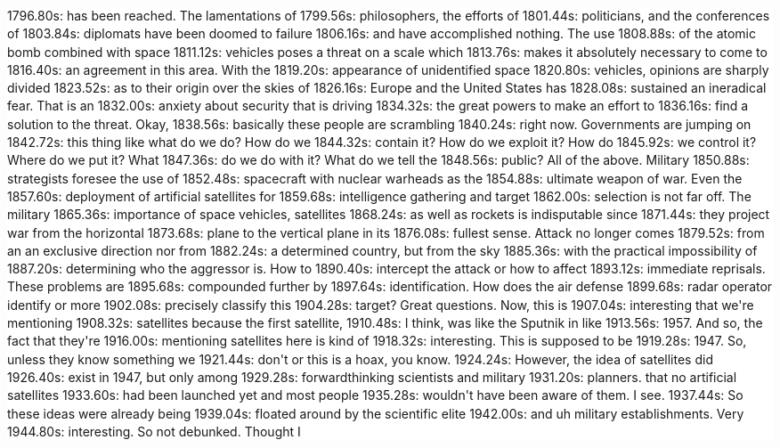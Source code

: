 1796.80s: has been reached. The lamentations of
1799.56s: philosophers, the efforts of
1801.44s: politicians, and the conferences of
1803.84s: diplomats have been doomed to failure
1806.16s: and have accomplished nothing. The use
1808.88s: of the atomic bomb combined with space
1811.12s: vehicles poses a threat on a scale which
1813.76s: makes it absolutely necessary to come to
1816.40s: an agreement in this area. With the
1819.20s: appearance of unidentified space
1820.80s: vehicles, opinions are sharply divided
1823.52s: as to their origin over the skies of
1826.16s: Europe and the United States has
1828.08s: sustained an ineradical fear. That is an
1832.00s: anxiety about security that is driving
1834.32s: the great powers to make an effort to
1836.16s: find a solution to the threat. Okay,
1838.56s: basically these people are scrambling
1840.24s: right now. Governments are jumping on
1842.72s: this thing like what do we do? How do we
1844.32s: contain it? How do we exploit it? How do
1845.92s: we control it? Where do we put it? What
1847.36s: do we do with it? What do we tell the
1848.56s: public? All of the above. Military
1850.88s: strategists foresee the use of
1852.48s: spacecraft with nuclear warheads as the
1854.88s: ultimate weapon of war. Even the
1857.60s: deployment of artificial satellites for
1859.68s: intelligence gathering and target
1862.00s: selection is not far off. The military
1865.36s: importance of space vehicles, satellites
1868.24s: as well as rockets is indisputable since
1871.44s: they project war from the horizontal
1873.68s: plane to the vertical plane in its
1876.08s: fullest sense. Attack no longer comes
1879.52s: from an an exclusive direction nor from
1882.24s: a determined country, but from the sky
1885.36s: with the practical impossibility of
1887.20s: determining who the aggressor is. How to
1890.40s: intercept the attack or how to affect
1893.12s: immediate reprisals. These problems are
1895.68s: compounded further by
1897.64s: identification. How does the air defense
1899.68s: radar operator identify or more
1902.08s: precisely classify this
1904.28s: target? Great questions. Now, this is
1907.04s: interesting that we're mentioning
1908.32s: satellites because the first satellite,
1910.48s: I think, was like the Sputnik in like
1913.56s: 1957. And so, the fact that they're
1916.00s: mentioning satellites here is kind of
1918.32s: interesting. This is supposed to be
1919.28s: 1947. So, unless they know something we
1921.44s: don't or this is a hoax, you know.
1924.24s: However, the idea of satellites did
1926.40s: exist in 1947, but only among
1929.28s: forwardthinking scientists and military
1931.20s: planners. that no artificial satellites
1933.60s: had been launched yet and most people
1935.28s: wouldn't have been aware of them. I see.
1937.44s: So these ideas were already being
1939.04s: floated around by the scientific elite
1942.00s: and uh military establishments. Very
1944.80s: interesting. So not debunked. Thought I